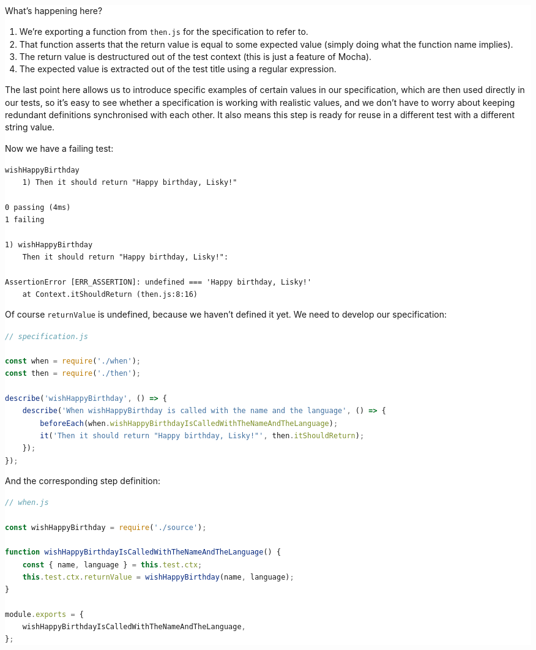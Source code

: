 What’s happening here?

1. We’re exporting a function from `then.js` for the specification to refer to.
1. That function asserts that the return value is equal to some expected value (simply doing what the function name implies).
1. The return value is destructured out of the test context (this is just a feature of Mocha).
1. The expected value is extracted out of the test title using a regular expression.

The last point here allows us to introduce specific examples of certain values in our specification, which are then used directly in our tests, so it’s easy to see whether a specification is working with realistic values, and we don’t have to worry about keeping redundant definitions synchronised with each other. It also means this step is ready for reuse in a different test with a different string value.

Now we have a failing test:

```mocha
wishHappyBirthday
	1) Then it should return "Happy birthday, Lisky!"

0 passing (4ms)
1 failing

1) wishHappyBirthday
	Then it should return "Happy birthday, Lisky!":

AssertionError [ERR_ASSERTION]: undefined === 'Happy birthday, Lisky!'
	at Context.itShouldReturn (then.js:8:16)
```

Of course `returnValue` is undefined, because we haven’t defined it yet. We need to develop our specification:

```js
// specification.js

const when = require('./when');
const then = require('./then');

describe('wishHappyBirthday', () => {
	describe('When wishHappyBirthday is called with the name and the language', () => {
		beforeEach(when.wishHappyBirthdayIsCalledWithTheNameAndTheLanguage);
		it('Then it should return "Happy birthday, Lisky!"', then.itShouldReturn);
	});
});
```

And the corresponding step definition:

```js
// when.js

const wishHappyBirthday = require('./source');

function wishHappyBirthdayIsCalledWithTheNameAndTheLanguage() {
	const { name, language } = this.test.ctx;
	this.test.ctx.returnValue = wishHappyBirthday(name, language);
}

module.exports = {
	wishHappyBirthdayIsCalledWithTheNameAndTheLanguage,
};
```


[companion-repo]: https://github.com/willclarktech/lisky-bdd-tutorial
[es6-export]: https://developer.mozilla.org/en-US/docs/Web/JavaScript/Reference/Statements/export
[es6-import]: https://developer.mozilla.org/en-US/docs/Web/JavaScript/Reference/Statements/import
[gherkin]: https://github.com/cucumber/cucumber/wiki/Gherkin
[kk-blogpost]: http://stakeholderwhisperer.com/posts/2014/10/introducing-modelling-by-example
[kk-video]: https://vimeo.com/149564297
[lisk-core]: https://github.com/LiskHQ/lisk
[lisky]: https://github.com/LiskHQ/lisky
[lisky-contributing]: https://github.com/LiskHQ/lisky/blob/0.3.0/CONTRIBUTING.md
[lisky-test-readme]: https://github.com/LiskHQ/lisky/blob/0.3.0/test/README.md
[lisky-v0.3.0]: https://github.com/LiskHQ/lisky/tree/0.3.0
[npx]: https://medium.com/@maybekatz/introducing-npx-an-npm-package-runner-55f7d4bd282b
[should-js]: https://shouldjs.github.io/
[wiki-bdd]: https://en.wikipedia.org/wiki/Behavior-driven_development
[wiki-ddd]: https://en.wikipedia.org/wiki/Domain-driven_design
[wiki-dry]: https://en.wikipedia.org/wiki/Don%27t_repeat_yourself
[wiki-happy-path]: https://en.wikipedia.org/wiki/Happy_path
[wiki-outside-in]: https://en.wikipedia.org/wiki/Outside%E2%80%93in_software_development
[wiki-tdd]: https://en.wikipedia.org/wiki/Test-driven_development